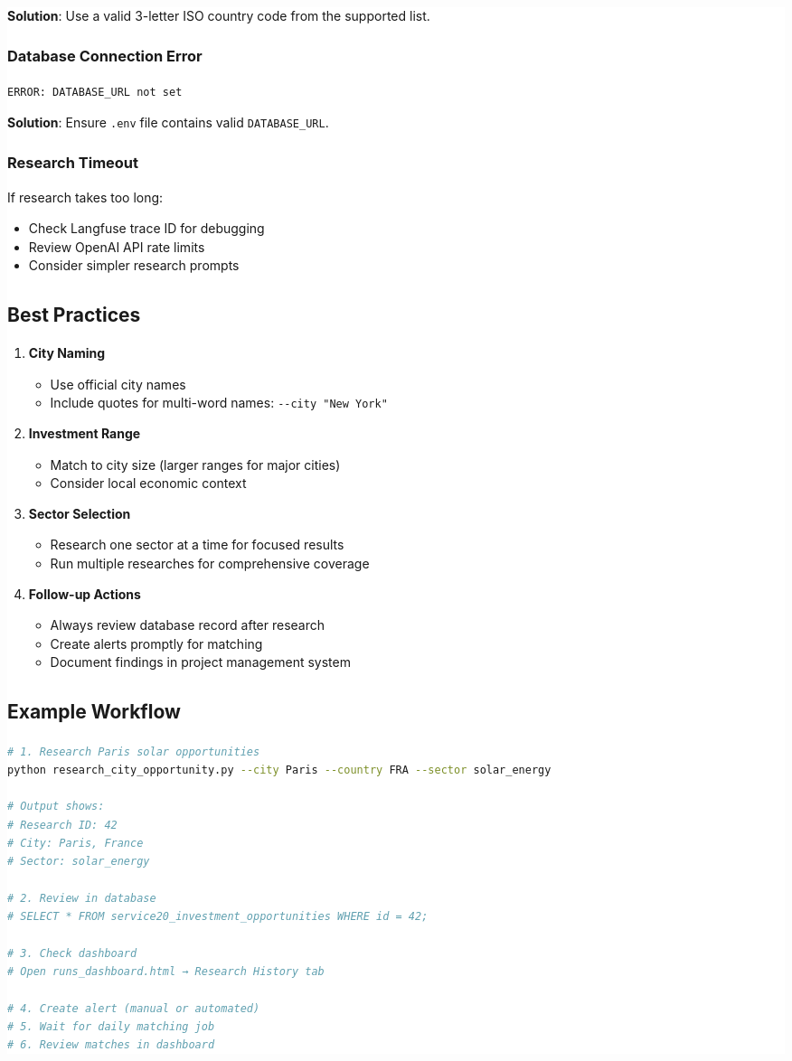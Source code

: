 **Solution**: Use a valid 3-letter ISO country code from the supported list.

### Database Connection Error

```
ERROR: DATABASE_URL not set
```

**Solution**: Ensure `.env` file contains valid `DATABASE_URL`.

### Research Timeout

If research takes too long:
- Check Langfuse trace ID for debugging
- Review OpenAI API rate limits
- Consider simpler research prompts

## Best Practices

1. **City Naming**
   - Use official city names
   - Include quotes for multi-word names: `--city "New York"`

2. **Investment Range**
   - Match to city size (larger ranges for major cities)
   - Consider local economic context

3. **Sector Selection**
   - Research one sector at a time for focused results
   - Run multiple researches for comprehensive coverage

4. **Follow-up Actions**
   - Always review database record after research
   - Create alerts promptly for matching
   - Document findings in project management system

## Example Workflow

```bash
# 1. Research Paris solar opportunities
python research_city_opportunity.py --city Paris --country FRA --sector solar_energy

# Output shows:
# Research ID: 42
# City: Paris, France
# Sector: solar_energy

# 2. Review in database
# SELECT * FROM service20_investment_opportunities WHERE id = 42;

# 3. Check dashboard
# Open runs_dashboard.html → Research History tab

# 4. Create alert (manual or automated)
# 5. Wait for daily matching job
# 6. Review matches in dashboard
```
